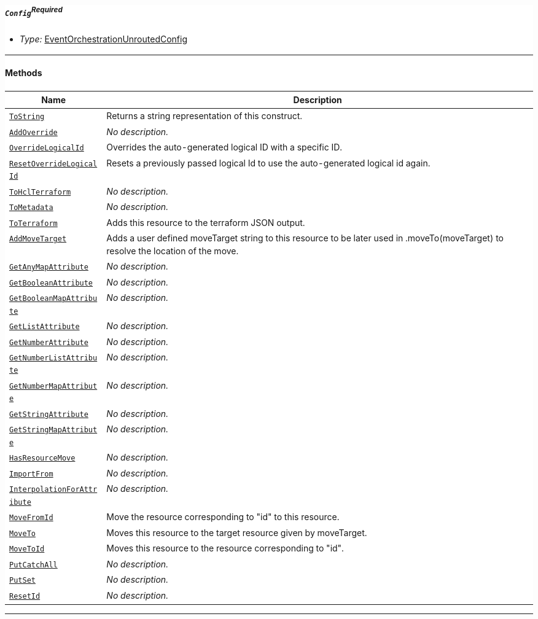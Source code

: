 
##### `Config`<sup>Required</sup> <a name="Config" id="@cdktf/provider-pagerduty.eventOrchestrationUnrouted.EventOrchestrationUnrouted.Initializer.parameter.config"></a>

- *Type:* <a href="#@cdktf/provider-pagerduty.eventOrchestrationUnrouted.EventOrchestrationUnroutedConfig">EventOrchestrationUnroutedConfig</a>

---

#### Methods <a name="Methods" id="Methods"></a>

| **Name** | **Description** |
| --- | --- |
| <code><a href="#@cdktf/provider-pagerduty.eventOrchestrationUnrouted.EventOrchestrationUnrouted.toString">ToString</a></code> | Returns a string representation of this construct. |
| <code><a href="#@cdktf/provider-pagerduty.eventOrchestrationUnrouted.EventOrchestrationUnrouted.addOverride">AddOverride</a></code> | *No description.* |
| <code><a href="#@cdktf/provider-pagerduty.eventOrchestrationUnrouted.EventOrchestrationUnrouted.overrideLogicalId">OverrideLogicalId</a></code> | Overrides the auto-generated logical ID with a specific ID. |
| <code><a href="#@cdktf/provider-pagerduty.eventOrchestrationUnrouted.EventOrchestrationUnrouted.resetOverrideLogicalId">ResetOverrideLogicalId</a></code> | Resets a previously passed logical Id to use the auto-generated logical id again. |
| <code><a href="#@cdktf/provider-pagerduty.eventOrchestrationUnrouted.EventOrchestrationUnrouted.toHclTerraform">ToHclTerraform</a></code> | *No description.* |
| <code><a href="#@cdktf/provider-pagerduty.eventOrchestrationUnrouted.EventOrchestrationUnrouted.toMetadata">ToMetadata</a></code> | *No description.* |
| <code><a href="#@cdktf/provider-pagerduty.eventOrchestrationUnrouted.EventOrchestrationUnrouted.toTerraform">ToTerraform</a></code> | Adds this resource to the terraform JSON output. |
| <code><a href="#@cdktf/provider-pagerduty.eventOrchestrationUnrouted.EventOrchestrationUnrouted.addMoveTarget">AddMoveTarget</a></code> | Adds a user defined moveTarget string to this resource to be later used in .moveTo(moveTarget) to resolve the location of the move. |
| <code><a href="#@cdktf/provider-pagerduty.eventOrchestrationUnrouted.EventOrchestrationUnrouted.getAnyMapAttribute">GetAnyMapAttribute</a></code> | *No description.* |
| <code><a href="#@cdktf/provider-pagerduty.eventOrchestrationUnrouted.EventOrchestrationUnrouted.getBooleanAttribute">GetBooleanAttribute</a></code> | *No description.* |
| <code><a href="#@cdktf/provider-pagerduty.eventOrchestrationUnrouted.EventOrchestrationUnrouted.getBooleanMapAttribute">GetBooleanMapAttribute</a></code> | *No description.* |
| <code><a href="#@cdktf/provider-pagerduty.eventOrchestrationUnrouted.EventOrchestrationUnrouted.getListAttribute">GetListAttribute</a></code> | *No description.* |
| <code><a href="#@cdktf/provider-pagerduty.eventOrchestrationUnrouted.EventOrchestrationUnrouted.getNumberAttribute">GetNumberAttribute</a></code> | *No description.* |
| <code><a href="#@cdktf/provider-pagerduty.eventOrchestrationUnrouted.EventOrchestrationUnrouted.getNumberListAttribute">GetNumberListAttribute</a></code> | *No description.* |
| <code><a href="#@cdktf/provider-pagerduty.eventOrchestrationUnrouted.EventOrchestrationUnrouted.getNumberMapAttribute">GetNumberMapAttribute</a></code> | *No description.* |
| <code><a href="#@cdktf/provider-pagerduty.eventOrchestrationUnrouted.EventOrchestrationUnrouted.getStringAttribute">GetStringAttribute</a></code> | *No description.* |
| <code><a href="#@cdktf/provider-pagerduty.eventOrchestrationUnrouted.EventOrchestrationUnrouted.getStringMapAttribute">GetStringMapAttribute</a></code> | *No description.* |
| <code><a href="#@cdktf/provider-pagerduty.eventOrchestrationUnrouted.EventOrchestrationUnrouted.hasResourceMove">HasResourceMove</a></code> | *No description.* |
| <code><a href="#@cdktf/provider-pagerduty.eventOrchestrationUnrouted.EventOrchestrationUnrouted.importFrom">ImportFrom</a></code> | *No description.* |
| <code><a href="#@cdktf/provider-pagerduty.eventOrchestrationUnrouted.EventOrchestrationUnrouted.interpolationForAttribute">InterpolationForAttribute</a></code> | *No description.* |
| <code><a href="#@cdktf/provider-pagerduty.eventOrchestrationUnrouted.EventOrchestrationUnrouted.moveFromId">MoveFromId</a></code> | Move the resource corresponding to "id" to this resource. |
| <code><a href="#@cdktf/provider-pagerduty.eventOrchestrationUnrouted.EventOrchestrationUnrouted.moveTo">MoveTo</a></code> | Moves this resource to the target resource given by moveTarget. |
| <code><a href="#@cdktf/provider-pagerduty.eventOrchestrationUnrouted.EventOrchestrationUnrouted.moveToId">MoveToId</a></code> | Moves this resource to the resource corresponding to "id". |
| <code><a href="#@cdktf/provider-pagerduty.eventOrchestrationUnrouted.EventOrchestrationUnrouted.putCatchAll">PutCatchAll</a></code> | *No description.* |
| <code><a href="#@cdktf/provider-pagerduty.eventOrchestrationUnrouted.EventOrchestrationUnrouted.putSet">PutSet</a></code> | *No description.* |
| <code><a href="#@cdktf/provider-pagerduty.eventOrchestrationUnrouted.EventOrchestrationUnrouted.resetId">ResetId</a></code> | *No description.* |

---